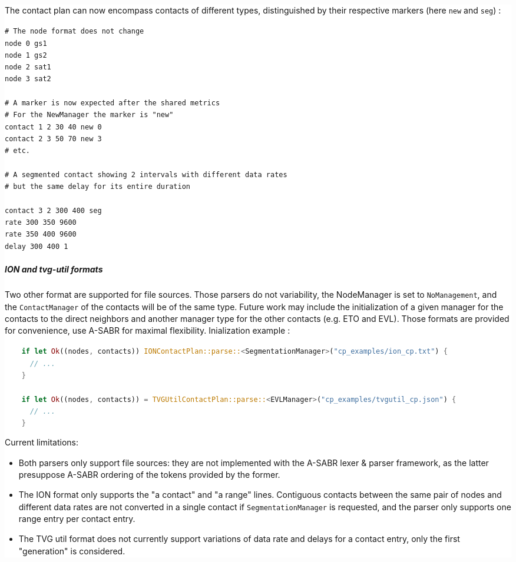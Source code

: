 The contact plan can now encompass contacts of different types, distinguished by their respective markers (here ```new``` and ```seg```) :

```text
# The node format does not change
node 0 gs1
node 1 gs2
node 2 sat1
node 3 sat2

# A marker is now expected after the shared metrics
# For the NewManager the marker is "new"
contact 1 2 30 40 new 0
contact 2 3 50 70 new 3
# etc.

# A segmented contact showing 2 intervals with different data rates
# but the same delay for its entire duration

contact 3 2 300 400 seg
rate 300 350 9600
rate 350 400 9600
delay 300 400 1
```

##### ION and tvg-util formats

Two other format are supported for file sources. Those parsers do not variability, the NodeManager is set to ```NoManagement```, and the ```ContactManager``` of the contacts will be of the same type. Future work may include the initialization of a given manager for the contacts to the direct neighbors and another manager type for the other contacts (e.g. ETO and EVL). Those formats are provided for convenience, use A-SABR for maximal flexibility. Inialization example :


```rust
    if let Ok((nodes, contacts)) IONContactPlan::parse::<SegmentationManager>("cp_examples/ion_cp.txt") {
      // ...
    }

    if let Ok((nodes, contacts)) = TVGUtilContactPlan::parse::<EVLManager>("cp_examples/tvgutil_cp.json") {
      // ...
    }
```

Current limitations:

- Both parsers only support file sources: they are not implemented with the A-SABR lexer & parser framework, as the latter presuppose A-SABR ordering of the tokens provided by the former.

- The ION format only supports the "a contact" and "a range" lines. Contiguous contacts between the same pair of nodes and different data rates are not converted in a single contact if ```SegmentationManager``` is requested, and the parser only supports one range entry per contact entry.

- The TVG util format does not currently support variations of data rate and delays for a contact entry, only the first "generation" is considered.
